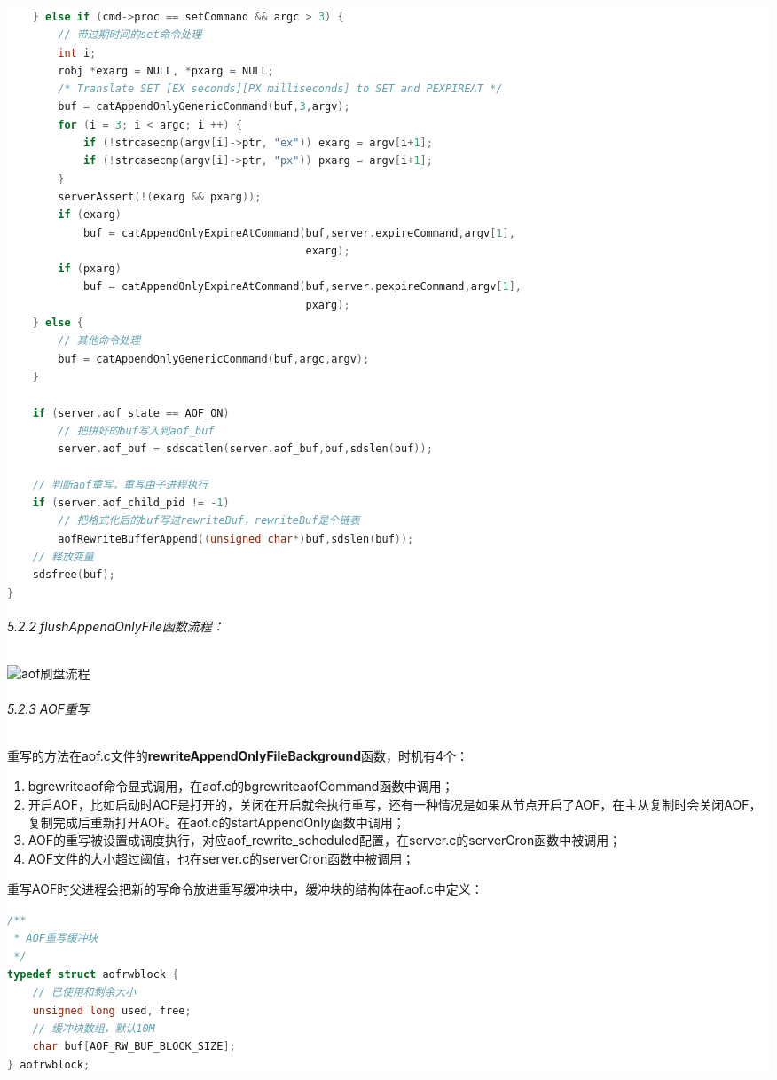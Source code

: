 ```c
    } else if (cmd->proc == setCommand && argc > 3) {
        // 带过期时间的set命令处理
        int i;
        robj *exarg = NULL, *pxarg = NULL;
        /* Translate SET [EX seconds][PX milliseconds] to SET and PEXPIREAT */
        buf = catAppendOnlyGenericCommand(buf,3,argv);
        for (i = 3; i < argc; i ++) {
            if (!strcasecmp(argv[i]->ptr, "ex")) exarg = argv[i+1];
            if (!strcasecmp(argv[i]->ptr, "px")) pxarg = argv[i+1];
        }
        serverAssert(!(exarg && pxarg));
        if (exarg)
            buf = catAppendOnlyExpireAtCommand(buf,server.expireCommand,argv[1],
                                               exarg);
        if (pxarg)
            buf = catAppendOnlyExpireAtCommand(buf,server.pexpireCommand,argv[1],
                                               pxarg);
    } else {
        // 其他命令处理
        buf = catAppendOnlyGenericCommand(buf,argc,argv);
    }

    if (server.aof_state == AOF_ON)
        // 把拼好的buf写入到aof_buf
        server.aof_buf = sdscatlen(server.aof_buf,buf,sdslen(buf));

    // 判断aof重写，重写由子进程执行
    if (server.aof_child_pid != -1)
        // 把格式化后的buf写进rewriteBuf，rewriteBuf是个链表
        aofRewriteBufferAppend((unsigned char*)buf,sdslen(buf));
    // 释放变量
    sdsfree(buf);
}
```

###### 5.2.2 flushAppendOnlyFile函数流程：

![aof刷盘流程](https://raw.githubusercontent.com/wangxiaohong123/p-bed/main/uPic/aof刷盘流程.png)

###### 5.2.3 AOF重写

重写的方法在aof.c文件的**rewriteAppendOnlyFileBackground**函数，时机有4个：

1.   bgrewriteaof命令显式调用，在aof.c的bgrewriteaofCommand函数中调用；
2.   开启AOF，比如启动时AOF是打开的，关闭在开启就会执行重写，还有一种情况是如果从节点开启了AOF，在主从复制时会关闭AOF，复制完成后重新打开AOF。在aof.c的startAppendOnly函数中调用；
3.   AOF的重写被设置成调度执行，对应aof_rewrite_scheduled配置，在server.c的serverCron函数中被调用；
4.   AOF文件的大小超过阈值，也在server.c的serverCron函数中被调用；

重写AOF时父进程会把新的写命令放进重写缓冲块中，缓冲块的结构体在aof.c中定义：

```c
/**
 * AOF重写缓冲块
 */
typedef struct aofrwblock {
    // 已使用和剩余大小
    unsigned long used, free;
    // 缓冲块数组，默认10M
    char buf[AOF_RW_BUF_BLOCK_SIZE];
} aofrwblock;
```
